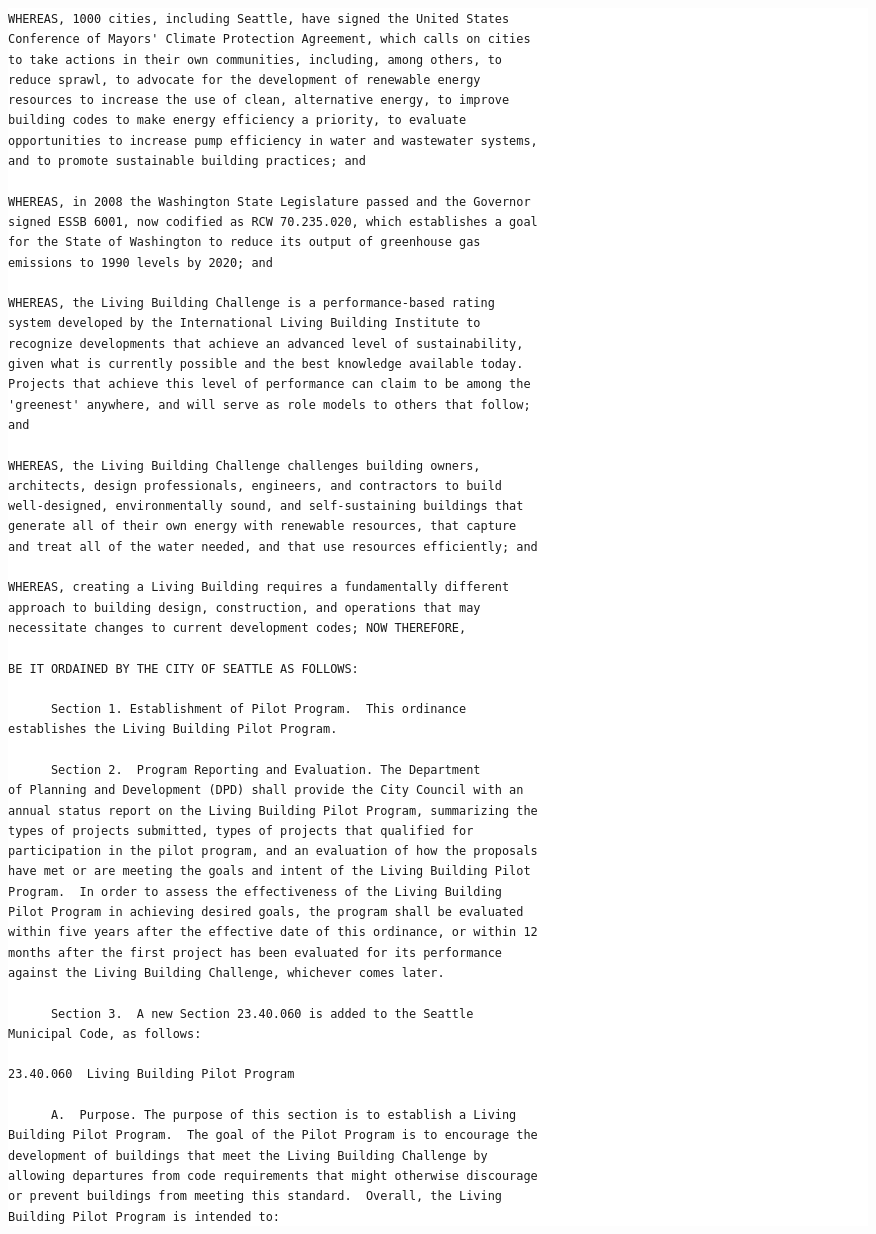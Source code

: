     WHEREAS, 1000 cities, including Seattle, have signed the United States  
    Conference of Mayors' Climate Protection Agreement, which calls on cities  
    to take actions in their own communities, including, among others, to  
    reduce sprawl, to advocate for the development of renewable energy  
    resources to increase the use of clean, alternative energy, to improve  
    building codes to make energy efficiency a priority, to evaluate  
    opportunities to increase pump efficiency in water and wastewater systems,  
    and to promote sustainable building practices; and  
  
    WHEREAS, in 2008 the Washington State Legislature passed and the Governor  
    signed ESSB 6001, now codified as RCW 70.235.020, which establishes a goal  
    for the State of Washington to reduce its output of greenhouse gas  
    emissions to 1990 levels by 2020; and  
  
    WHEREAS, the Living Building Challenge is a performance-based rating  
    system developed by the International Living Building Institute to  
    recognize developments that achieve an advanced level of sustainability,  
    given what is currently possible and the best knowledge available today.  
    Projects that achieve this level of performance can claim to be among the  
    'greenest' anywhere, and will serve as role models to others that follow;  
    and  
  
    WHEREAS, the Living Building Challenge challenges building owners,  
    architects, design professionals, engineers, and contractors to build  
    well-designed, environmentally sound, and self-sustaining buildings that  
    generate all of their own energy with renewable resources, that capture  
    and treat all of the water needed, and that use resources efficiently; and  
  
    WHEREAS, creating a Living Building requires a fundamentally different  
    approach to building design, construction, and operations that may  
    necessitate changes to current development codes; NOW THEREFORE,  
  
    BE IT ORDAINED BY THE CITY OF SEATTLE AS FOLLOWS:  
  
          Section 1. Establishment of Pilot Program.  This ordinance  
    establishes the Living Building Pilot Program.  
  
          Section 2.  Program Reporting and Evaluation. The Department  
    of Planning and Development (DPD) shall provide the City Council with an  
    annual status report on the Living Building Pilot Program, summarizing the  
    types of projects submitted, types of projects that qualified for  
    participation in the pilot program, and an evaluation of how the proposals  
    have met or are meeting the goals and intent of the Living Building Pilot  
    Program.  In order to assess the effectiveness of the Living Building  
    Pilot Program in achieving desired goals, the program shall be evaluated  
    within five years after the effective date of this ordinance, or within 12  
    months after the first project has been evaluated for its performance  
    against the Living Building Challenge, whichever comes later.  
  
          Section 3.  A new Section 23.40.060 is added to the Seattle  
    Municipal Code, as follows:  
  
    23.40.060  Living Building Pilot Program  
  
          A.  Purpose. The purpose of this section is to establish a Living  
    Building Pilot Program.  The goal of the Pilot Program is to encourage the  
    development of buildings that meet the Living Building Challenge by  
    allowing departures from code requirements that might otherwise discourage  
    or prevent buildings from meeting this standard.  Overall, the Living  
    Building Pilot Program is intended to:  
  
